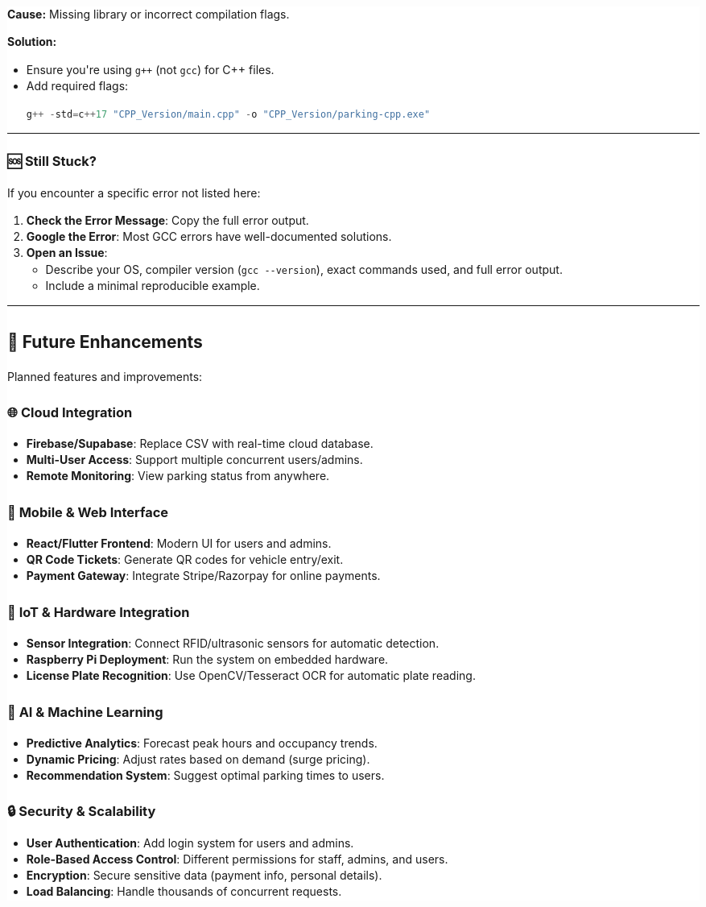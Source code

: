 **Cause:** Missing library or incorrect compilation flags.

**Solution:**
- Ensure you're using `g++` (not `gcc`) for C++ files.
- Add required flags:
  ```powershell
  g++ -std=c++17 "CPP_Version/main.cpp" -o "CPP_Version/parking-cpp.exe"
  ```

---

### 🆘 **Still Stuck?**

If you encounter a specific error not listed here:
1. **Check the Error Message**: Copy the full error output.
2. **Google the Error**: Most GCC errors have well-documented solutions.
3. **Open an Issue**: 
   - Describe your OS, compiler version (`gcc --version`), exact commands used, and full error output.
   - Include a minimal reproducible example.

---

## 🚀 Future Enhancements

Planned features and improvements:

### 🌐 **Cloud Integration**
- **Firebase/Supabase**: Replace CSV with real-time cloud database.
- **Multi-User Access**: Support multiple concurrent users/admins.
- **Remote Monitoring**: View parking status from anywhere.

### 📱 **Mobile & Web Interface**
- **React/Flutter Frontend**: Modern UI for users and admins.
- **QR Code Tickets**: Generate QR codes for vehicle entry/exit.
- **Payment Gateway**: Integrate Stripe/Razorpay for online payments.

### 🔌 **IoT & Hardware Integration**
- **Sensor Integration**: Connect RFID/ultrasonic sensors for automatic detection.
- **Raspberry Pi Deployment**: Run the system on embedded hardware.
- **License Plate Recognition**: Use OpenCV/Tesseract OCR for automatic plate reading.

### 🤖 **AI & Machine Learning**
- **Predictive Analytics**: Forecast peak hours and occupancy trends.
- **Dynamic Pricing**: Adjust rates based on demand (surge pricing).
- **Recommendation System**: Suggest optimal parking times to users.

### 🔒 **Security & Scalability**
- **User Authentication**: Add login system for users and admins.
- **Role-Based Access Control**: Different permissions for staff, admins, and users.
- **Encryption**: Secure sensitive data (payment info, personal details).
- **Load Balancing**: Handle thousands of concurrent requests.
